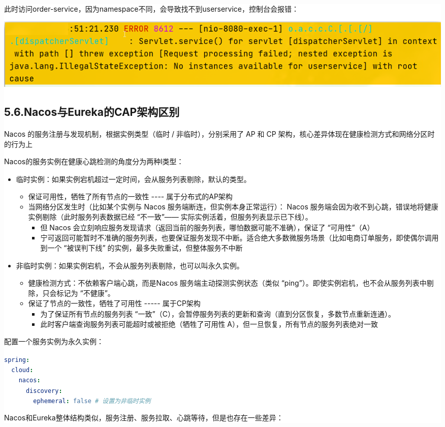 此时访问order-service，因为namespace不同，会导致找不到userservice，控制台会报错：

![image-20210714000941256](assets/image-20210714000941256.png)



## 5.6.Nacos与Eureka的CAP架构区别

Nacos 的服务注册与发现机制，根据实例类型（临时 / 非临时），分别采用了 AP 和 CP 架构，核心差异体现在健康检测方式和网络分区时的行为上

Nacos的服务实例在健康心跳检测的角度分为两种l类型：

- 临时实例：如果实例宕机超过一定时间，会从服务列表剔除，默认的类型。
  - 保证可用性，牺牲了所有节点的一致性 ---- 属于分布式的AP架构
  - 当网络分区发生时（比如某个实例与 Nacos 服务端断连，但实例本身正常运行）：
Nacos 服务端会因为收不到心跳，错误地将健康实例剔除（此时服务列表数据已经 “不一致”—— 实际实例活着，但服务列表显示已下线）。
    - 但 Nacos 会立刻响应服务发现请求（返回当前的服务列表，哪怕数据可能不准确），保证了 “可用性”（A）
    - 宁可返回可能暂时不准确的服务列表，也要保证服务发现不中断。适合绝大多数微服务场景（比如电商订单服务，即使偶尔调用到一个 “被误判下线” 的实例，最多失败重试，但整体服务不中断

- 非临时实例：如果实例宕机，不会从服务列表剔除，也可以叫永久实例。
  - 健康检测方式：不依赖客户端心跳，而是Nacos 服务端主动探测实例状态（类似 “ping”）。即使实例宕机，也不会从服务列表中剔除，只会标记为 “不健康”。
  - 保证了节点的一致性，牺牲了可用性  ----- 属于CP架构
    - 为了保证所有节点的服务列表 “一致”（C），会暂停服务列表的更新和查询（直到分区恢复，多数节点重新连通）。
    - 此时客户端查询服务列表可能超时或被拒绝（牺牲了可用性 A），但一旦恢复，所有节点的服务列表绝对一致




配置一个服务实例为永久实例：

```yaml
spring:
  cloud:
    nacos:
      discovery:
        ephemeral: false # 设置为非临时实例
```





Nacos和Eureka整体结构类似，服务注册、服务拉取、心跳等待，但是也存在一些差异：
